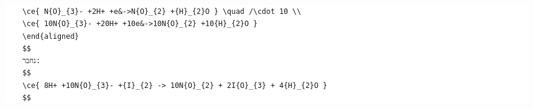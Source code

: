 		\ce{ N{O}_{3}- +2H+ +e&->N{O}_{2} +{H}_{2}O } \quad /\cdot 10 \\
		\ce{ 10N{O}_{3}- +20H+ +10e&->10N{O}_{2} +10{H}_{2}O }
		\end{aligned}
		$$
		נחבר:
		$$
		\ce{ 8H+ +10N{O}_{3}- +{I}_{2} -> 10N{O}_{2} + 2I{O}_{3} + 4{H}_{2}O }
		$$